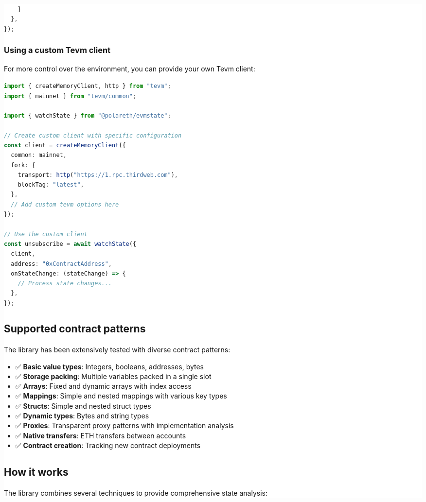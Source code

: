 ```typescript
    }
  },
});
```

### Using a custom Tevm client

For more control over the environment, you can provide your own Tevm client:

```typescript
import { createMemoryClient, http } from "tevm";
import { mainnet } from "tevm/common";

import { watchState } from "@polareth/evmstate";

// Create custom client with specific configuration
const client = createMemoryClient({
  common: mainnet,
  fork: {
    transport: http("https://1.rpc.thirdweb.com"),
    blockTag: "latest",
  },
  // Add custom tevm options here
});

// Use the custom client
const unsubscribe = await watchState({
  client,
  address: "0xContractAddress",
  onStateChange: (stateChange) => {
    // Process state changes...
  },
});
```

## Supported contract patterns

The library has been extensively tested with diverse contract patterns:

- ✅ **Basic value types**: Integers, booleans, addresses, bytes
- ✅ **Storage packing**: Multiple variables packed in a single slot
- ✅ **Arrays**: Fixed and dynamic arrays with index access
- ✅ **Mappings**: Simple and nested mappings with various key types
- ✅ **Structs**: Simple and nested struct types
- ✅ **Dynamic types**: Bytes and string types
- ✅ **Proxies**: Transparent proxy patterns with implementation analysis
- ✅ **Native transfers**: ETH transfers between accounts
- ✅ **Contract creation**: Tracking new contract deployments

## How it works

The library combines several techniques to provide comprehensive state analysis:
